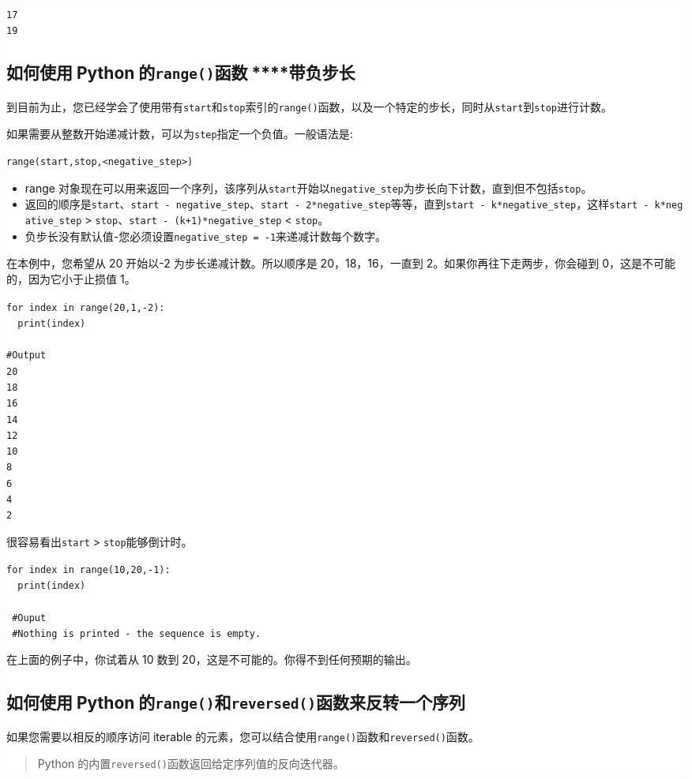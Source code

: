 ```
17
19
```

## 如何使用 Python 的`range()`函数 ****带**负步长**

到目前为止，您已经学会了使用带有`start`和`stop`索引的`range()`函数，以及一个特定的步长，同时从`start`到`stop`进行计数。

如果需要从整数开始递减计数，可以为`step`指定一个负值。一般语法是:

```
range(start,stop,<negative_step>)
```

*   range 对象现在可以用来返回一个序列，该序列从`start`开始以`negative_step`为步长向下计数，直到但不包括`stop`。
*   返回的顺序是`start`、`start - negative_step`、`start - 2*negative_step`等等，直到`start - k*negative_step`，这样`start - k*negative_step` > `stop`、`start - (k+1)*negative_step` < `stop`。
*   负步长没有默认值-您必须设置`negative_step = -1`来递减计数每个数字。

在本例中，您希望从 20 开始以-2 为步长递减计数。所以顺序是 20，18，16，一直到 2。如果你再往下走两步，你会碰到 0，这是不可能的，因为它小于止损值 1。

```
for index in range(20,1,-2):
  print(index)

#Output
20
18
16
14
12
10
8
6
4
2
```

很容易看出`start` > `stop`能够倒计时。

```
for index in range(10,20,-1):
  print(index)

 #Ouput
 #Nothing is printed - the sequence is empty.
```

在上面的例子中，你试着从 10 数到 20，这是不可能的。你得不到任何预期的输出。

## 如何使用 Python 的`range()`和`reversed()`函数来反转一个序列

如果您需要以相反的顺序访问 iterable 的元素，您可以结合使用`range()`函数和`reversed()`函数。

> Python 的内置`reversed()`函数返回给定序列值的反向迭代器。
